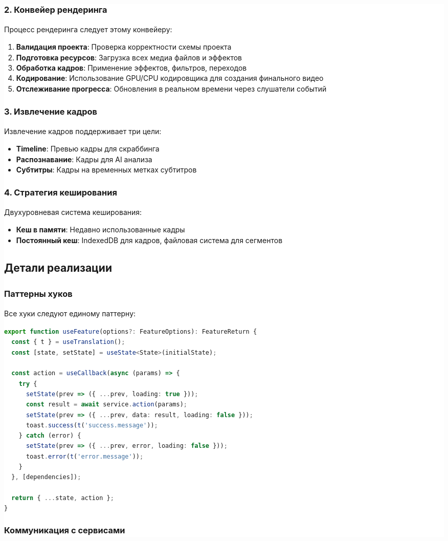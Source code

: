 ### 2. Конвейер рендеринга

Процесс рендеринга следует этому конвейеру:

1. **Валидация проекта**: Проверка корректности схемы проекта
2. **Подготовка ресурсов**: Загрузка всех медиа файлов и эффектов
3. **Обработка кадров**: Применение эффектов, фильтров, переходов
4. **Кодирование**: Использование GPU/CPU кодировщика для создания финального видео
5. **Отслеживание прогресса**: Обновления в реальном времени через слушатели событий

### 3. Извлечение кадров

Извлечение кадров поддерживает три цели:
- **Timeline**: Превью кадры для скраббинга
- **Распознавание**: Кадры для AI анализа
- **Субтитры**: Кадры на временных метках субтитров

### 4. Стратегия кеширования

Двухуровневая система кеширования:
- **Кеш в памяти**: Недавно использованные кадры
- **Постоянный кеш**: IndexedDB для кадров, файловая система для сегментов

## Детали реализации

### Паттерны хуков

Все хуки следуют единому паттерну:

```typescript
export function useFeature(options?: FeatureOptions): FeatureReturn {
  const { t } = useTranslation();
  const [state, setState] = useState<State>(initialState);
  
  const action = useCallback(async (params) => {
    try {
      setState(prev => ({ ...prev, loading: true }));
      const result = await service.action(params);
      setState(prev => ({ ...prev, data: result, loading: false }));
      toast.success(t('success.message'));
    } catch (error) {
      setState(prev => ({ ...prev, error, loading: false }));
      toast.error(t('error.message'));
    }
  }, [dependencies]);
  
  return { ...state, action };
}
```

### Коммуникация с сервисами
